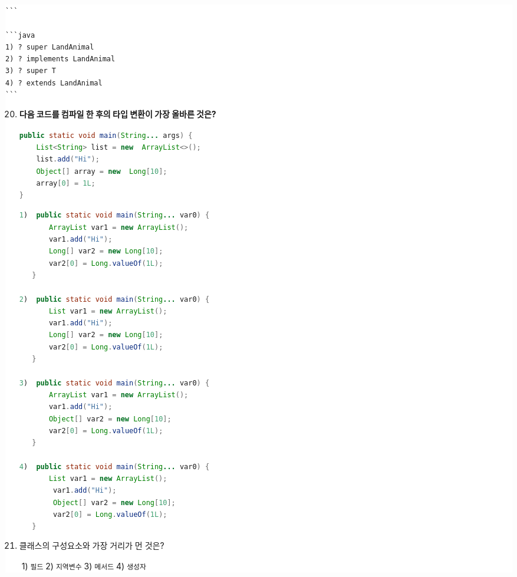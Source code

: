     ```

    ```java
    1) ? super LandAnimal
    2) ? implements LandAnimal
    3) ? super T
    4) ? extends LandAnimal
    ```

    

20. **다음  코드를 컴파일 한 후의 타입 변환이 가장 올바른 것은?**  

    ```java
    public static void main(String... args) { 
        List<String> list = new  ArrayList<>(); 
        list.add("Hi");           
        Object[] array = new  Long[10];     
        array[0] = 1L;   
    }
    ```

     ```java
    1)	public static void main(String... var0) {
      		ArrayList var1 = new ArrayList();
     	 	var1.add("Hi");
     		Long[] var2 = new Long[10];
      		var2[0] = Long.valueOf(1L);
    	}
    
    2)	public static void main(String... var0) {
    	 	List var1 = new ArrayList();
     	 	var1.add("Hi");
     	 	Long[] var2 = new Long[10];
     	 	var2[0] = Long.valueOf(1L);
    	}
    
    3)	public static void main(String... var0) {
      		ArrayList var1 = new ArrayList();
      		var1.add("Hi");
    		Object[] var2 = new Long[10];
     		var2[0] = Long.valueOf(1L);
    	}
    
    4)	public static void main(String... var0) {
    	  	List var1 = new ArrayList();
    	 	 var1.add("Hi");
         	 Object[] var2 = new Long[10];
         	 var2[0] = Long.valueOf(1L);
    	}
     ```

    

21. 클래스의  구성요소와 가장 거리가 먼 것은?

    ​	1) `필드`	2) `지역변수`	3) `메서드`	4) `생성자`
